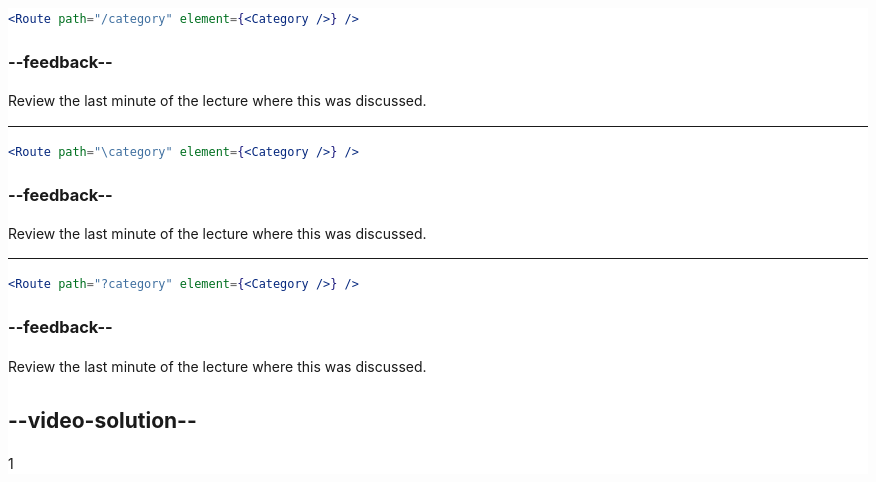 ```jsx
<Route path="/category" element={<Category />} />
```

### --feedback--

Review the last minute of the lecture where this was discussed.

---

```jsx
<Route path="\category" element={<Category />} />
```

### --feedback--

Review the last minute of the lecture where this was discussed.

---

```jsx
<Route path="?category" element={<Category />} />
```

### --feedback--

Review the last minute of the lecture where this was discussed.

## --video-solution--

1
